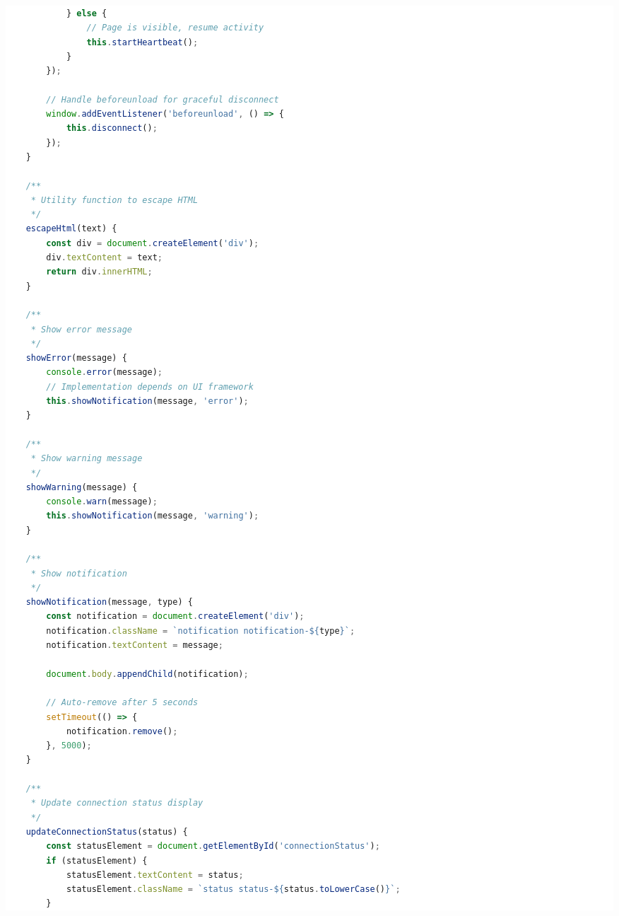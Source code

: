 ```javascript
            } else {
                // Page is visible, resume activity
                this.startHeartbeat();
            }
        });

        // Handle beforeunload for graceful disconnect
        window.addEventListener('beforeunload', () => {
            this.disconnect();
        });
    }

    /**
     * Utility function to escape HTML
     */
    escapeHtml(text) {
        const div = document.createElement('div');
        div.textContent = text;
        return div.innerHTML;
    }

    /**
     * Show error message
     */
    showError(message) {
        console.error(message);
        // Implementation depends on UI framework
        this.showNotification(message, 'error');
    }

    /**
     * Show warning message
     */
    showWarning(message) {
        console.warn(message);
        this.showNotification(message, 'warning');
    }

    /**
     * Show notification
     */
    showNotification(message, type) {
        const notification = document.createElement('div');
        notification.className = `notification notification-${type}`;
        notification.textContent = message;

        document.body.appendChild(notification);

        // Auto-remove after 5 seconds
        setTimeout(() => {
            notification.remove();
        }, 5000);
    }

    /**
     * Update connection status display
     */
    updateConnectionStatus(status) {
        const statusElement = document.getElementById('connectionStatus');
        if (statusElement) {
            statusElement.textContent = status;
            statusElement.className = `status status-${status.toLowerCase()}`;
        }
```